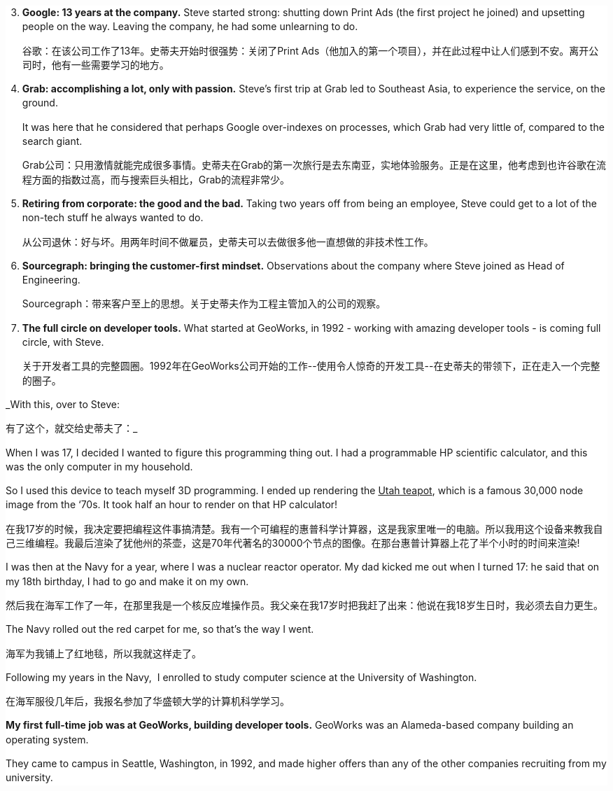 3.  **Google: 13 years at the company.** Steve started strong: shutting down Print Ads (the first project he joined) and upsetting people on the way. Leaving the company, he had some unlearning to do.  
    
    谷歌：在该公司工作了13年。史蒂夫开始时很强势：关闭了Print Ads（他加入的第一个项目），并在此过程中让人们感到不安。离开公司时，他有一些需要学习的地方。
    
4.  **Grab: accomplishing a lot, only with passion.** Steve’s first trip at Grab led to Southeast Asia, to experience the service, on the ground.  
    
    It was here that he considered that perhaps Google over-indexes on processes, which Grab had very little of, compared to the search giant.  
    
    Grab公司：只用激情就能完成很多事情。史蒂夫在Grab的第一次旅行是去东南亚，实地体验服务。正是在这里，他考虑到也许谷歌在流程方面的指数过高，而与搜索巨头相比，Grab的流程非常少。
    
5.  **Retiring from corporate: the good and the bad.** Taking two years off from being an employee, Steve could get to a lot of the non-tech stuff he always wanted to do.  
    
    从公司退休：好与坏。用两年时间不做雇员，史蒂夫可以去做很多他一直想做的非技术性工作。
    
6.  **Sourcegraph: bringing the customer-first mindset.** Observations about the company where Steve joined as Head of Engineering.  
    
    Sourcegraph：带来客户至上的思想。关于史蒂夫作为工程主管加入的公司的观察。
    
7.  **The full circle on developer tools.** What started at GeoWorks, in 1992 - working with amazing developer tools - is coming full circle, with Steve.  
    
    关于开发者工具的完整圆圈。1992年在GeoWorks公司开始的工作--使用令人惊奇的开发工具--在史蒂夫的带领下，正在走入一个完整的圈子。
    

_With this, over to Steve:  

有了这个，就交给史蒂夫了：_

When I was 17, I decided I wanted to figure this programming thing out. I had a programmable HP scientific calculator, and this was the only computer in my household.  

So I used this device to teach myself 3D programming. I ended up rendering the [Utah teapot](https://en.wikipedia.org/wiki/Utah_teapot), which is a famous 30,000 node image from the ‘70s. It took half an hour to render on that HP calculator!  

在我17岁的时候，我决定要把编程这件事搞清楚。我有一个可编程的惠普科学计算器，这是我家里唯一的电脑。所以我用这个设备来教我自己三维编程。我最后渲染了犹他州的茶壶，这是70年代著名的30000个节点的图像。在那台惠普计算器上花了半个小时的时间来渲染!

I was then at the Navy for a year, where I was a nuclear reactor operator. My dad kicked me out when I turned 17: he said that on my 18th birthday, I had to go and make it on my own.  

然后我在海军工作了一年，在那里我是一个核反应堆操作员。我父亲在我17岁时把我赶了出来：他说在我18岁生日时，我必须去自力更生。  

The Navy rolled out the red carpet for me, so that’s the way I went.   

海军为我铺上了红地毯，所以我就这样走了。

Following my years in the Navy,  I enrolled to study computer science at the University of Washington.  

在海军服役几年后，我报名参加了华盛顿大学的计算机科学学习。

**My first full-time job was at GeoWorks, building developer tools.** GeoWorks was an Alameda-based company building an operating system.  

They came to campus in Seattle, Washington, in 1992, and made higher offers than any of the other companies recruiting from my university.  
